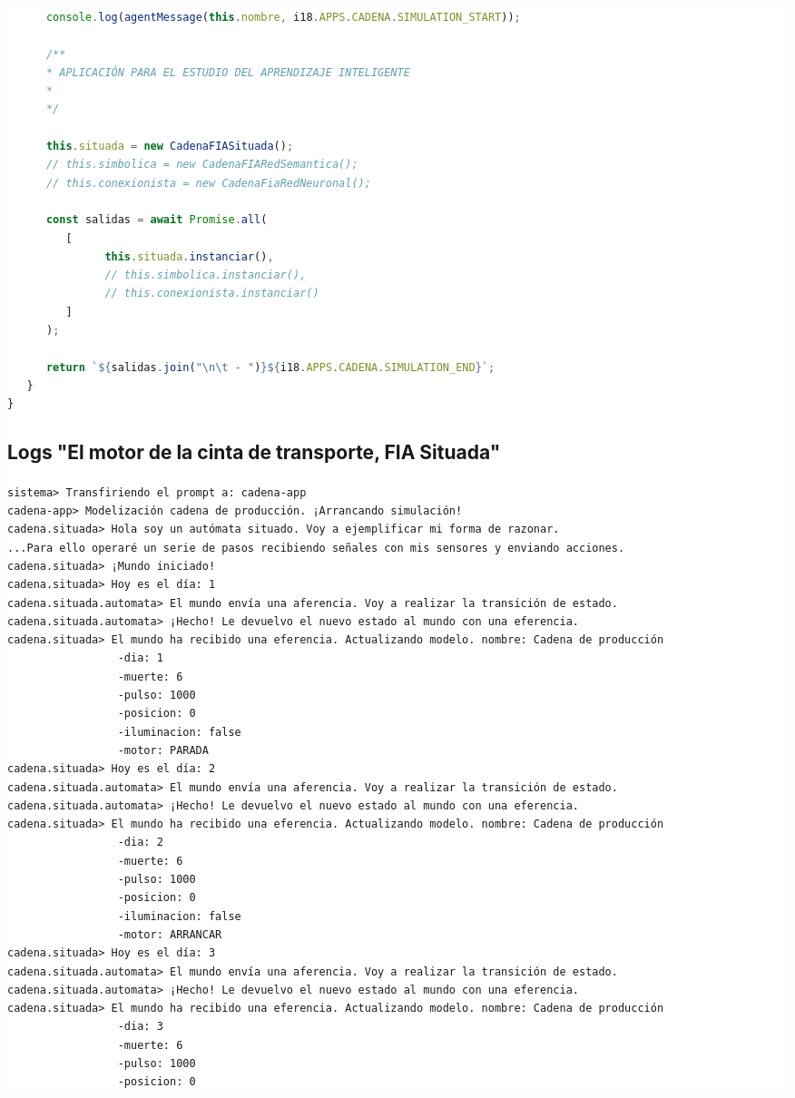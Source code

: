 ```ts
      console.log(agentMessage(this.nombre, i18.APPS.CADENA.SIMULATION_START));

      /**
      * APLICACIÓN PARA EL ESTUDIO DEL APRENDIZAJE INTELIGENTE
      *
      */

      this.situada = new CadenaFIASituada();
      // this.simbolica = new CadenaFIARedSemantica();
      // this.conexionista = new CadenaFiaRedNeuronal();

      const salidas = await Promise.all(
         [
               this.situada.instanciar(),
               // this.simbolica.instanciar(),
               // this.conexionista.instanciar()
         ]
      );

      return `${salidas.join("\n\t - ")}${i18.APPS.CADENA.SIMULATION_END}`;
   }
}
```

## Logs "El motor de la cinta de transporte, FIA Situada"

```
sistema> Transfiriendo el prompt a: cadena-app
cadena-app> Modelización cadena de producción. ¡Arrancando simulación!
cadena.situada> Hola soy un autómata situado. Voy a ejemplificar mi forma de razonar. 
...Para ello operaré un serie de pasos recibiendo señales con mis sensores y enviando acciones.
cadena.situada> ¡Mundo iniciado!
cadena.situada> Hoy es el día: 1
cadena.situada.automata> El mundo envía una aferencia. Voy a realizar la transición de estado.
cadena.situada.automata> ¡Hecho! Le devuelvo el nuevo estado al mundo con una eferencia.
cadena.situada> El mundo ha recibido una eferencia. Actualizando modelo. nombre: Cadena de producción
                 -dia: 1
                 -muerte: 6
                 -pulso: 1000
                 -posicion: 0
                 -iluminacion: false
                 -motor: PARADA
cadena.situada> Hoy es el día: 2
cadena.situada.automata> El mundo envía una aferencia. Voy a realizar la transición de estado.
cadena.situada.automata> ¡Hecho! Le devuelvo el nuevo estado al mundo con una eferencia.
cadena.situada> El mundo ha recibido una eferencia. Actualizando modelo. nombre: Cadena de producción
                 -dia: 2
                 -muerte: 6
                 -pulso: 1000
                 -posicion: 0
                 -iluminacion: false
                 -motor: ARRANCAR
cadena.situada> Hoy es el día: 3
cadena.situada.automata> El mundo envía una aferencia. Voy a realizar la transición de estado.
cadena.situada.automata> ¡Hecho! Le devuelvo el nuevo estado al mundo con una eferencia.
cadena.situada> El mundo ha recibido una eferencia. Actualizando modelo. nombre: Cadena de producción
                 -dia: 3
                 -muerte: 6
                 -pulso: 1000
                 -posicion: 0
```